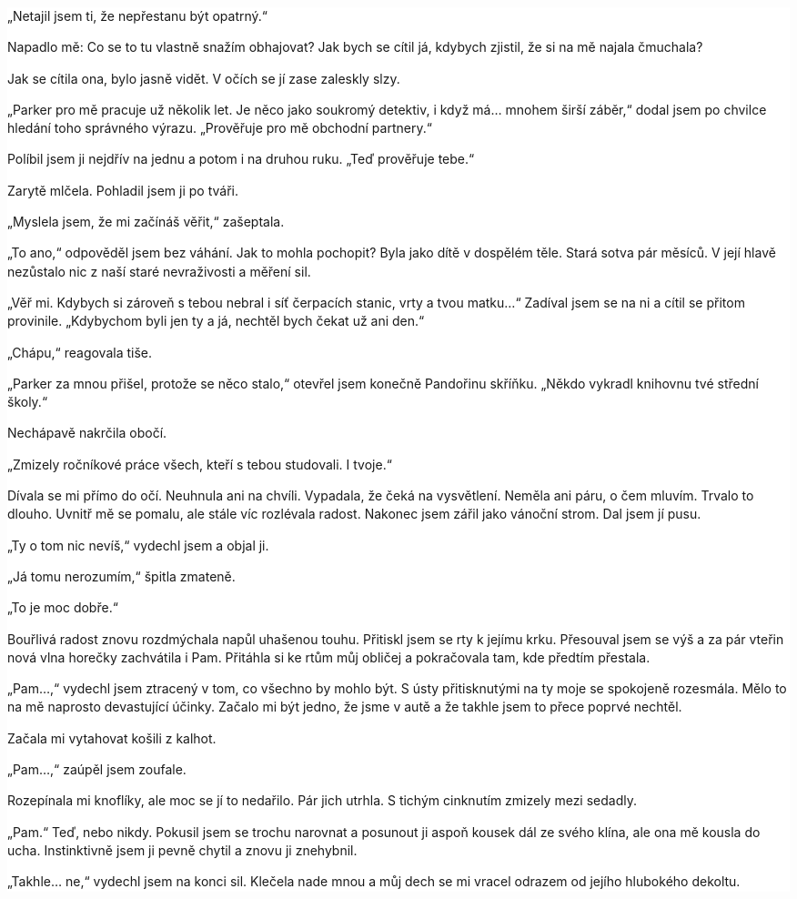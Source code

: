 „Netajil jsem ti, že nepřestanu být opatrný.“

Napadlo mě: Co se to tu vlastně snažím obhajovat? Jak bych se cítil já, kdybych zjistil, že si na mě najala čmuchala?

Jak se cítila ona, bylo jasně vidět. V očích se jí zase zaleskly slzy.

„Parker pro mě pracuje už několik let. Je něco jako soukromý detektiv, i když má… mnohem širší záběr,“ dodal jsem po chvilce hledání toho správného výrazu. „Prověřuje pro mě obchodní partnery.“

Políbil jsem ji nejdřív na jednu a potom i na druhou ruku. „Teď prověřuje tebe.“

Zarytě mlčela. Pohladil jsem ji po tváři.

„Myslela jsem, že mi začínáš věřit,“ zašeptala.

„To ano,“ odpověděl jsem bez váhání. Jak to mohla pochopit? Byla jako dítě v dospělém těle. Stará sotva pár měsíců. V její hlavě nezůstalo nic z naší staré nevraživosti a měření sil.

„Věř mi. Kdybych si zároveň s tebou nebral i síť čerpacích stanic, vrty a tvou matku…“ Zadíval jsem se na ni a cítil se přitom provinile. „Kdybychom byli jen ty a já, nechtěl bych čekat už ani den.“

„Chápu,“ reagovala tiše.

„Parker za mnou přišel, protože se něco stalo,“ otevřel jsem konečně Pandořinu skříňku. „Někdo vykradl knihovnu tvé střední školy.“

Nechápavě nakrčila obočí.

„Zmizely ročníkové práce všech, kteří s tebou studovali. I tvoje.“

Dívala se mi přímo do očí. Neuhnula ani na chvíli. Vypadala, že čeká na vysvětlení. Neměla ani páru, o čem mluvím. Trvalo to dlouho. Uvnitř mě se pomalu, ale stále víc rozlévala radost. Nakonec jsem zářil jako vánoční strom. Dal jsem jí pusu.

„Ty o tom nic nevíš,“ vydechl jsem a objal ji.

„Já tomu nerozumím,“ špitla zmateně.

„To je moc dobře.“

Bouřlivá radost znovu rozdmýchala napůl uhašenou touhu. Přitiskl jsem se rty k jejímu krku. Přesouval jsem se výš a za pár vteřin nová vlna horečky zachvátila i Pam. Přitáhla si ke rtům můj obličej a pokračovala tam, kde předtím přestala.

„Pam…,“ vydechl jsem ztracený v tom, co všechno by mohlo být. S ústy přitisknutými na ty moje se spokojeně rozesmála. Mělo to na mě naprosto devastující účinky. Začalo mi být jedno, že jsme v autě a že takhle jsem to přece poprvé nechtěl.

Začala mi vytahovat košili z kalhot.

„Pam…,“ zaúpěl jsem zoufale.

Rozepínala mi knoflíky, ale moc se jí to nedařilo. Pár jich utrhla. S tichým cinknutím zmizely mezi sedadly.

„Pam.“ Teď, nebo nikdy. Pokusil jsem se trochu narovnat a posunout ji aspoň kousek dál ze svého klína, ale ona mě kousla do ucha. Instinktivně jsem ji pevně chytil a znovu ji znehybnil.

„Takhle… ne,“ vydechl jsem na konci sil. Klečela nade mnou a můj dech se mi vracel odrazem od jejího hlubokého dekoltu.
